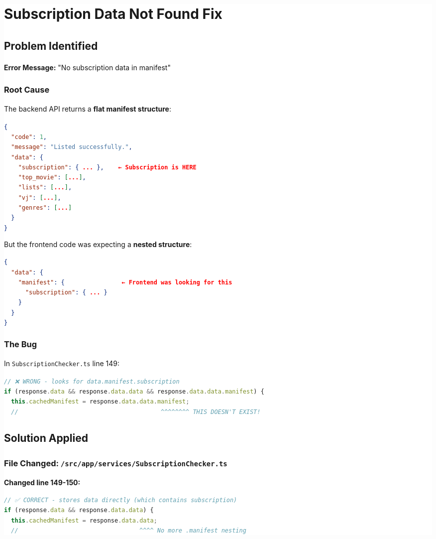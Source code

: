 # Subscription Data Not Found Fix

## Problem Identified

**Error Message:** "No subscription data in manifest"

### Root Cause

The backend API returns a **flat manifest structure**:
```json
{
  "code": 1,
  "message": "Listed successfully.",
  "data": {
    "subscription": { ... },    ← Subscription is HERE
    "top_movie": [...],
    "lists": [...],
    "vj": [...],
    "genres": [...]
  }
}
```

But the frontend code was expecting a **nested structure**:
```json
{
  "data": {
    "manifest": {                ← Frontend was looking for this
      "subscription": { ... }
    }
  }
}
```

### The Bug

In `SubscriptionChecker.ts` line 149:
```typescript
// ❌ WRONG - looks for data.manifest.subscription
if (response.data && response.data.data && response.data.data.manifest) {
  this.cachedManifest = response.data.data.manifest;
  //                                        ^^^^^^^^ THIS DOESN'T EXIST!
```

## Solution Applied

### File Changed: `/src/app/services/SubscriptionChecker.ts`

**Changed line 149-150:**
```typescript
// ✅ CORRECT - stores data directly (which contains subscription)
if (response.data && response.data.data) {
  this.cachedManifest = response.data.data;
  //                                  ^^^^ No more .manifest nesting
```
